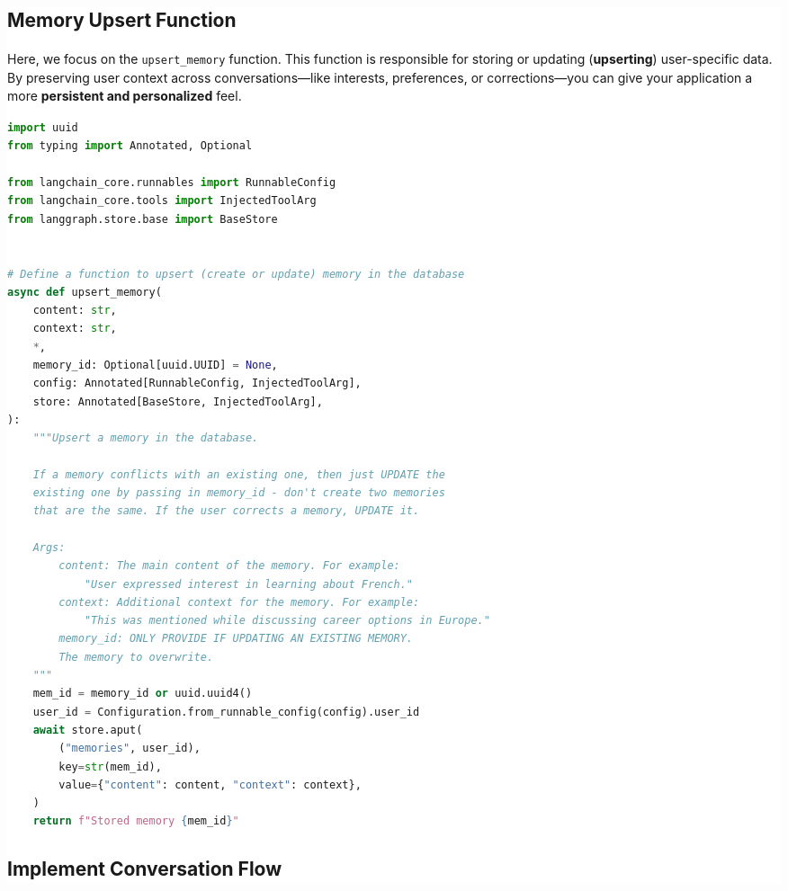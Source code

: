 ## Memory Upsert Function

Here, we focus on the `upsert_memory` function. This function is responsible for storing or updating (**upserting**) user-specific data. By preserving user context across conversations—like interests, preferences, or corrections—you can give your application a more **persistent and personalized** feel.

```python
import uuid
from typing import Annotated, Optional

from langchain_core.runnables import RunnableConfig
from langchain_core.tools import InjectedToolArg
from langgraph.store.base import BaseStore


# Define a function to upsert (create or update) memory in the database
async def upsert_memory(
    content: str,
    context: str,
    *,
    memory_id: Optional[uuid.UUID] = None,
    config: Annotated[RunnableConfig, InjectedToolArg],
    store: Annotated[BaseStore, InjectedToolArg],
):
    """Upsert a memory in the database.

    If a memory conflicts with an existing one, then just UPDATE the
    existing one by passing in memory_id - don't create two memories
    that are the same. If the user corrects a memory, UPDATE it.

    Args:
        content: The main content of the memory. For example:
            "User expressed interest in learning about French."
        context: Additional context for the memory. For example:
            "This was mentioned while discussing career options in Europe."
        memory_id: ONLY PROVIDE IF UPDATING AN EXISTING MEMORY.
        The memory to overwrite.
    """
    mem_id = memory_id or uuid.uuid4()
    user_id = Configuration.from_runnable_config(config).user_id
    await store.aput(
        ("memories", user_id),
        key=str(mem_id),
        value={"content": content, "context": context},
    )
    return f"Stored memory {mem_id}"
```

## Implement Conversation Flow
